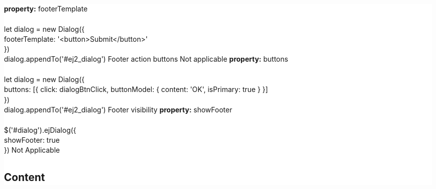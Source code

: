</td>
<td>
<b>property:</b> footerTemplate
<br/>
<br/>let dialog = new Dialog({ <br/>
   footerTemplate: '&lt;button&gt;Submit&lt;/button&gt;'
<br/>})
<br/>
dialog.appendTo('#ej2_dialog')
</td>
</tr>
<tr>
<td>
Footer action buttons
</td>
<td>
Not applicable
</td>
<td>
<b>property:</b> buttons
<br/>
<br/>let dialog = new Dialog({ <br/>
   buttons: [{
     click: dialogBtnClick,
buttonModel: {
content: 'OK',  isPrimary: true
}
}]
<br/>})
<br/>
dialog.appendTo('#ej2_dialog')
</td>
</tr>
<tr>
<td>
Footer visibility
</td>
<td>
<b>property:</b> showFooter
<br/>
<br/>$('#dialog').ejDialog({<br/>
   showFooter: true
<br/>})
</td>
<td>
Not Applicable
</td>
</tr>
</table>

## Content
